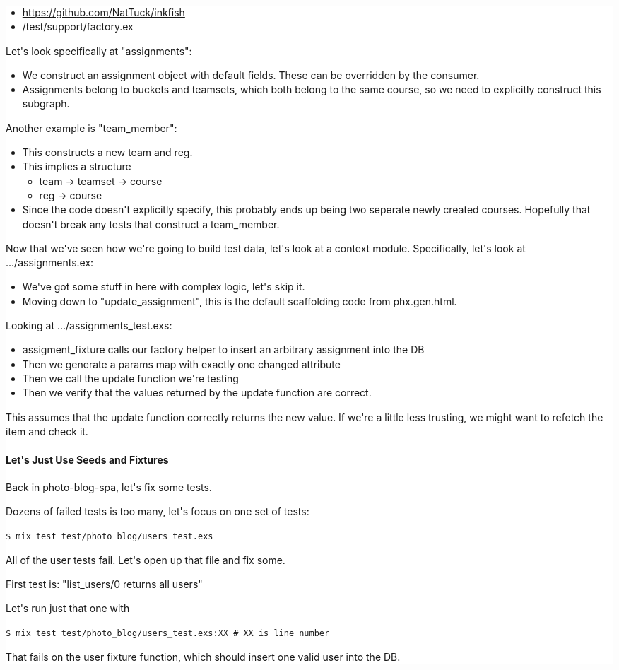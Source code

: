  * https://github.com/NatTuck/inkfish
 * /test/support/factory.ex

Let's look specifically at "assignments":

 - We construct an assignment object with default fields. These
   can be overridden by the consumer.
 - Assignments belong to buckets and teamsets, which both belong to the
   same course, so we need to explicitly construct this subgraph.

Another example is "team_member":

 - This constructs a new team and reg.
 - This implies a structure
   - team -> teamset -> course
   - reg -> course
 - Since the code doesn't explicitly specify, this probably ends up being
   two seperate newly created courses. Hopefully that doesn't break any
   tests that construct a team_member.

Now that we've seen how we're going to build test data, let's look at a context
module. Specifically, let's look at .../assignments.ex:

 - We've got some stuff in here with complex logic, let's skip it.
 - Moving down to "update\_assignment", this is the default scaffolding
   code from phx.gen.html.
   
Looking at .../assignments\_test.exs:

 - assigment_fixture calls our factory helper to insert an arbitrary
   assignment into the DB
 - Then we generate a params map with exactly one changed attribute
 - Then we call the update function we're testing
 - Then we verify that the values returned by the update function are correct.

This assumes that the update function correctly returns the new value. If we're
a little less trusting, we might want to refetch the item and check it.

#### Let's Just Use Seeds and Fixtures

Back in photo-blog-spa, let's fix some tests.

Dozens of failed tests is too many, let's focus on one set of tests:

```
$ mix test test/photo_blog/users_test.exs
```

All of the user tests fail. Let's open up that file and fix some.

First test is: "list_users/0 returns all users"

Let's run just that one with

```
$ mix test test/photo_blog/users_test.exs:XX # XX is line number
```

That fails on the user fixture function, which should insert one
valid user into the DB.
